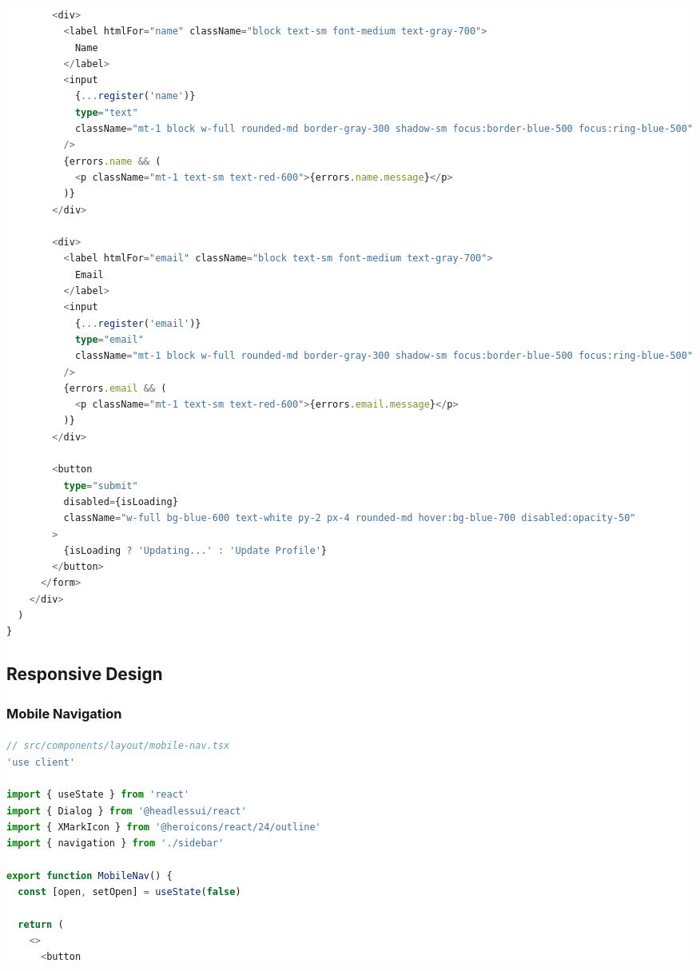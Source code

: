 ```typescript
        <div>
          <label htmlFor="name" className="block text-sm font-medium text-gray-700">
            Name
          </label>
          <input
            {...register('name')}
            type="text"
            className="mt-1 block w-full rounded-md border-gray-300 shadow-sm focus:border-blue-500 focus:ring-blue-500"
          />
          {errors.name && (
            <p className="mt-1 text-sm text-red-600">{errors.name.message}</p>
          )}
        </div>
        
        <div>
          <label htmlFor="email" className="block text-sm font-medium text-gray-700">
            Email
          </label>
          <input
            {...register('email')}
            type="email"
            className="mt-1 block w-full rounded-md border-gray-300 shadow-sm focus:border-blue-500 focus:ring-blue-500"
          />
          {errors.email && (
            <p className="mt-1 text-sm text-red-600">{errors.email.message}</p>
          )}
        </div>
        
        <button
          type="submit"
          disabled={isLoading}
          className="w-full bg-blue-600 text-white py-2 px-4 rounded-md hover:bg-blue-700 disabled:opacity-50"
        >
          {isLoading ? 'Updating...' : 'Update Profile'}
        </button>
      </form>
    </div>
  )
}
```

## Responsive Design

### Mobile Navigation
```typescript
// src/components/layout/mobile-nav.tsx
'use client'

import { useState } from 'react'
import { Dialog } from '@headlessui/react'
import { XMarkIcon } from '@heroicons/react/24/outline'
import { navigation } from './sidebar'

export function MobileNav() {
  const [open, setOpen] = useState(false)

  return (
    <>
      <button
```